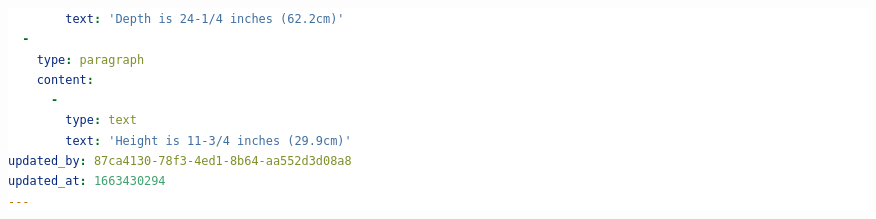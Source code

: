 ```yaml
        text: 'Depth is 24-1/4 inches (62.2cm)'
  -
    type: paragraph
    content:
      -
        type: text
        text: 'Height is 11-3/4 inches (29.9cm)'
updated_by: 87ca4130-78f3-4ed1-8b64-aa552d3d08a8
updated_at: 1663430294
---
```

